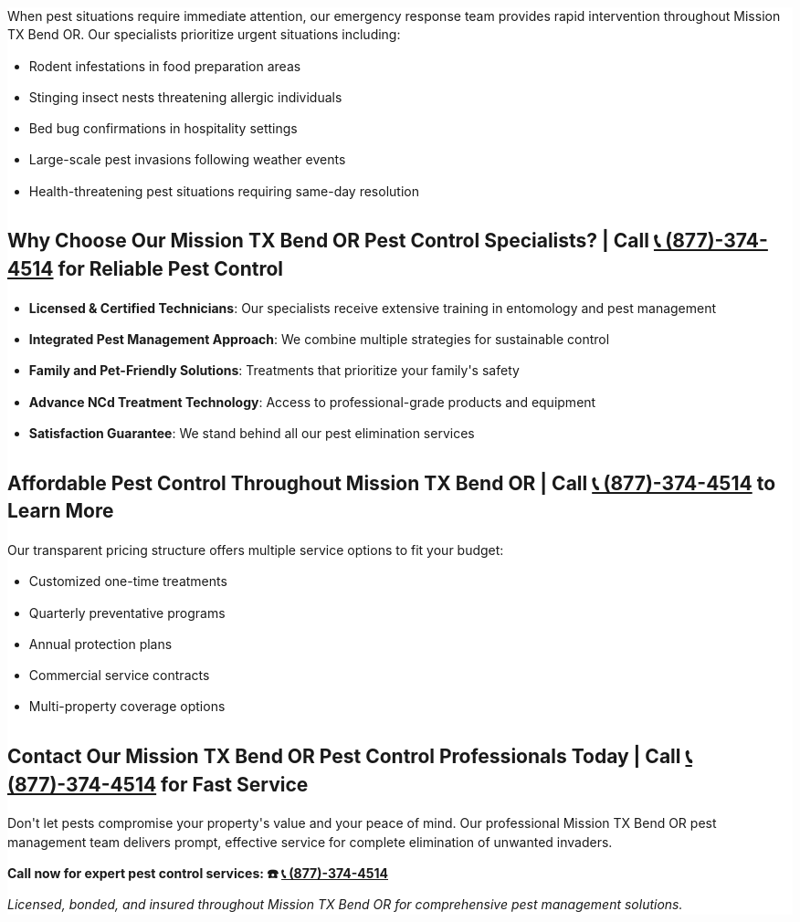 When pest situations require immediate attention, our emergency response team provides rapid intervention throughout Mission TX Bend OR. Our specialists prioritize urgent situations including:

- Rodent infestations in food preparation areas  

- Stinging insect nests threatening allergic individuals  

- Bed bug confirmations in hospitality settings  

- Large-scale pest invasions following weather events  

- Health-threatening pest situations requiring same-day resolution  

## Why Choose Our Mission TX Bend OR Pest Control Specialists? | Call [📞 (877)-374-4514](https://pest-control-4514.netlify.app) for Reliable Pest Control

- **Licensed & Certified Technicians**: Our specialists receive extensive training in entomology and pest management  

- **Integrated Pest Management Approach**: We combine multiple strategies for sustainable control  

- **Family and Pet-Friendly Solutions**: Treatments that prioritize your family's safety  

- **Advance NCd Treatment Technology**: Access to professional-grade products and equipment  

- **Satisfaction Guarantee**: We stand behind all our pest elimination services  

## Affordable Pest Control Throughout Mission TX Bend OR | Call [📞 (877)-374-4514](https://pest-control-4514.netlify.app) to Learn More

Our transparent pricing structure offers multiple service options to fit your budget:

- Customized one-time treatments  

- Quarterly preventative programs  

- Annual protection plans  

- Commercial service contracts  

- Multi-property coverage options  

## Contact Our Mission TX Bend OR Pest Control Professionals Today | Call [📞 (877)-374-4514](https://pest-control-4514.netlify.app) for Fast Service

Don't let pests compromise your property's value and your peace of mind. Our professional Mission TX Bend OR pest management team delivers prompt, effective service for complete elimination of unwanted invaders.

**Call now for expert pest control services: ☎️ [📞 (877)-374-4514](https://pest-control-4514.netlify.app)**

*Licensed, bonded, and insured throughout Mission TX Bend OR for comprehensive pest management solutions.*
